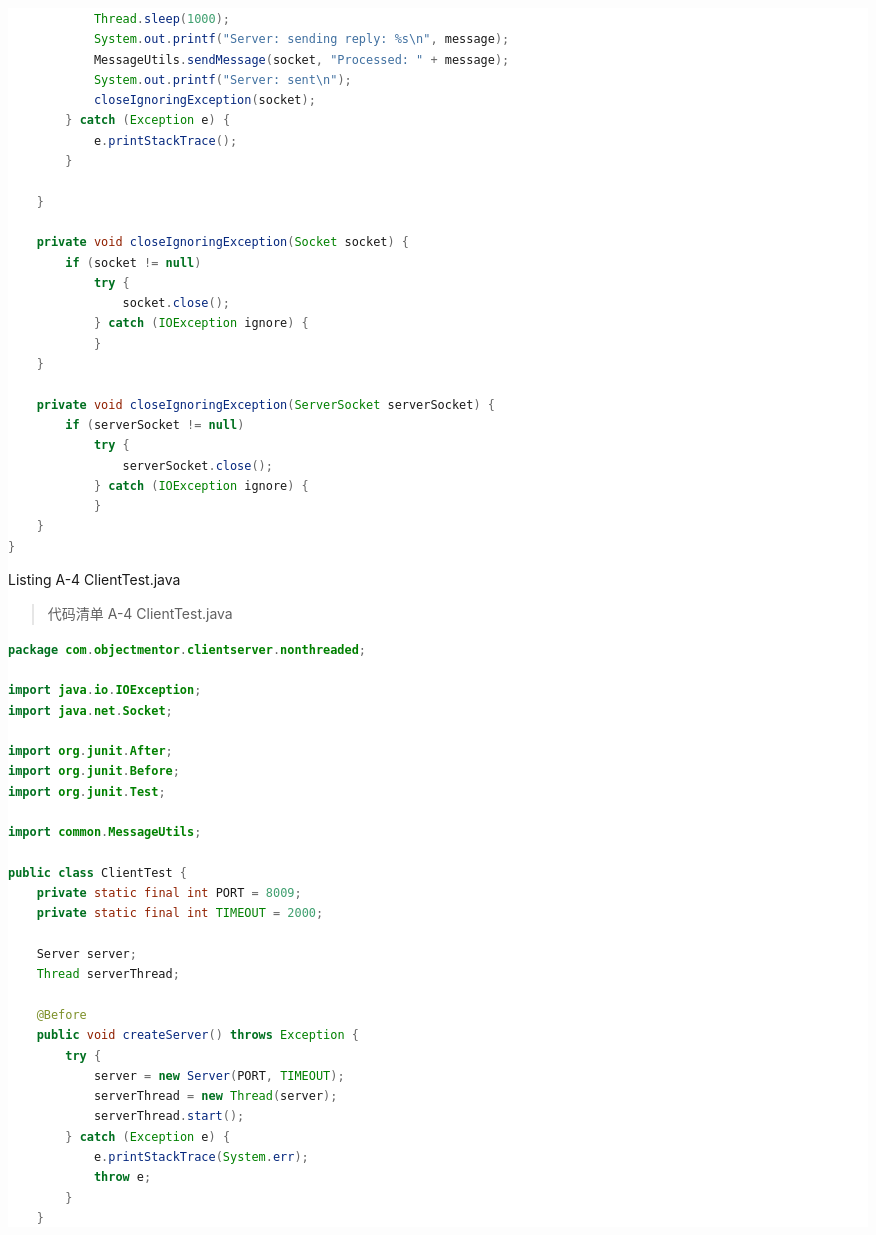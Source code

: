 ```java
            Thread.sleep(1000);
            System.out.printf("Server: sending reply: %s\n", message);
            MessageUtils.sendMessage(socket, "Processed: " + message);
            System.out.printf("Server: sent\n");
            closeIgnoringException(socket);
        } catch (Exception e) {
            e.printStackTrace();
        }

    }

    private void closeIgnoringException(Socket socket) {
        if (socket != null)
            try {
                socket.close();
            } catch (IOException ignore) {
            }
    }

    private void closeIgnoringException(ServerSocket serverSocket) {
        if (serverSocket != null)
            try {
                serverSocket.close();
            } catch (IOException ignore) {
            }
    }
}
```

Listing A-4 ClientTest.java

> 代码清单 A-4 ClientTest.java

```java
package com.objectmentor.clientserver.nonthreaded;

import java.io.IOException;
import java.net.Socket;

import org.junit.After;
import org.junit.Before;
import org.junit.Test;

import common.MessageUtils;

public class ClientTest {
    private static final int PORT = 8009;
    private static final int TIMEOUT = 2000;

    Server server;
    Thread serverThread;

    @Before
    public void createServer() throws Exception {
        try {
            server = new Server(PORT, TIMEOUT);
            serverThread = new Thread(server);
            serverThread.start();
        } catch (Exception e) {
            e.printStackTrace(System.err);
            throw e;
        }
    }

```